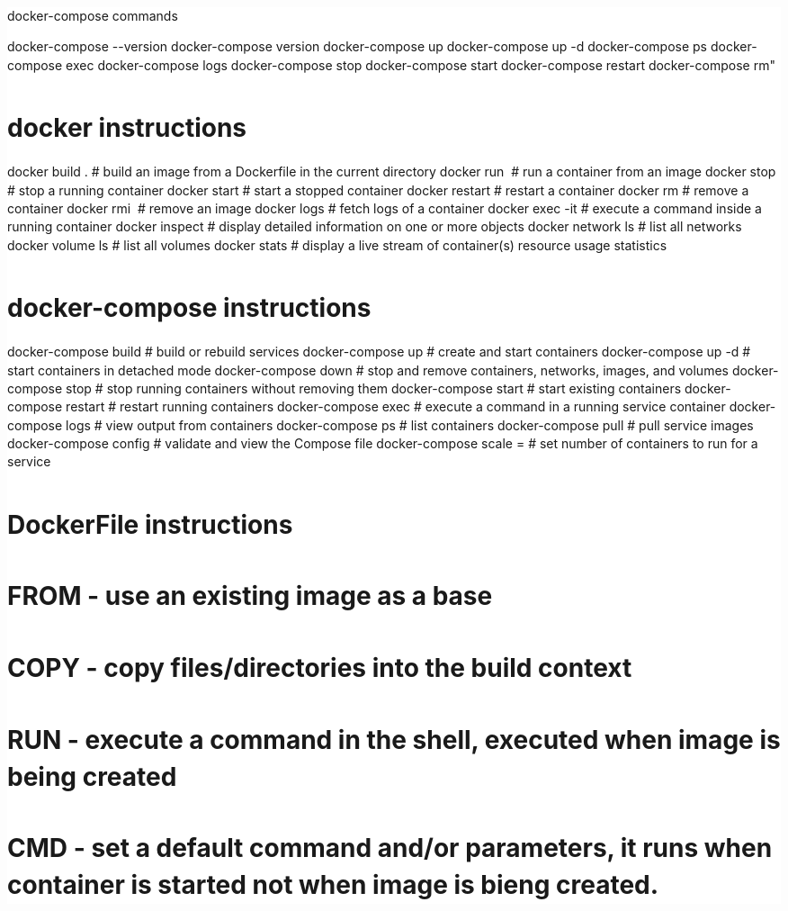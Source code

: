 docker-compose commands

docker-compose --version
docker-compose version
docker-compose up
docker-compose up -d
docker-compose ps
docker-compose exec
docker-compose logs
docker-compose stop
docker-compose start
docker-compose restart
docker-compose rm"


# docker instructions

docker build .  # build an image from a Dockerfile in the current directory
docker run <image>  # run a container from an image
docker stop <container>  # stop a running container
docker start <container>  # start a stopped container
docker restart <container>  # restart a container
docker rm <container>  # remove a container
docker rmi <image>  # remove an image
docker logs <container>  # fetch logs of a container
docker exec -it <container> <command>  # execute a command inside a running container
docker inspect <object>  # display detailed information on one or more objects
docker network ls  # list all networks
docker volume ls  # list all volumes
docker stats  # display a live stream of container(s) resource usage statistics

# docker-compose instructions

docker-compose build  # build or rebuild services
docker-compose up  # create and start containers
docker-compose up -d  # start containers in detached mode
docker-compose down  # stop and remove containers, networks, images, and volumes
docker-compose stop  # stop running containers without removing them
docker-compose start  # start existing containers
docker-compose restart  # restart running containers
docker-compose exec <service> <command>  # execute a command in a running service container
docker-compose logs  # view output from containers
docker-compose ps  # list containers
docker-compose pull  # pull service images
docker-compose config  # validate and view the Compose file
docker-compose scale <service>=<num>  # set number of containers to run for a service

# DockerFile instructions

# FROM - use an existing image as a base
# COPY - copy files/directories into the build context
# RUN - execute a command in the shell, executed when image is being created
# CMD - set a default command and/or parameters, it runs when container is started not when image is bieng created.